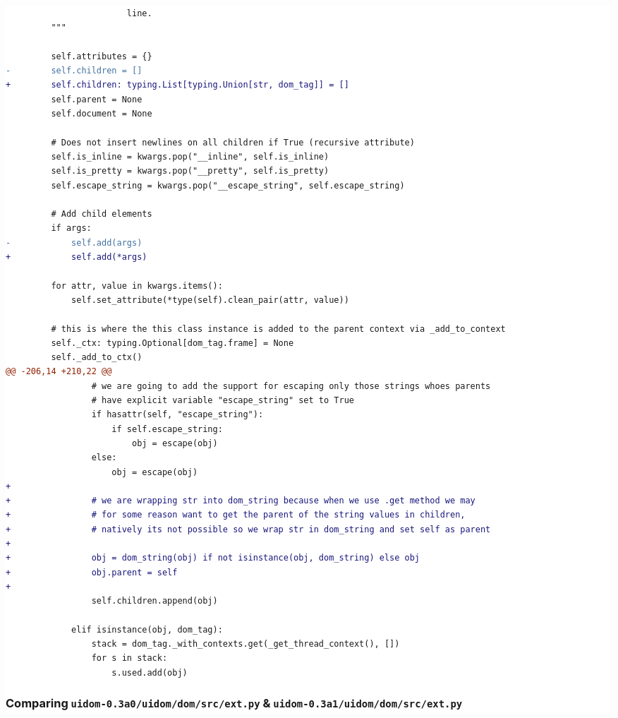 ```diff
                        line.
         """
 
         self.attributes = {}
-        self.children = []
+        self.children: typing.List[typing.Union[str, dom_tag]] = []
         self.parent = None
         self.document = None
 
         # Does not insert newlines on all children if True (recursive attribute)
         self.is_inline = kwargs.pop("__inline", self.is_inline)
         self.is_pretty = kwargs.pop("__pretty", self.is_pretty)
         self.escape_string = kwargs.pop("__escape_string", self.escape_string)
 
         # Add child elements
         if args:
-            self.add(args)
+            self.add(*args)
 
         for attr, value in kwargs.items():
             self.set_attribute(*type(self).clean_pair(attr, value))
 
         # this is where the this class instance is added to the parent context via _add_to_context
         self._ctx: typing.Optional[dom_tag.frame] = None
         self._add_to_ctx()
@@ -206,14 +210,22 @@
                 # we are going to add the support for escaping only those strings whoes parents
                 # have explicit variable "escape_string" set to True
                 if hasattr(self, "escape_string"):
                     if self.escape_string:
                         obj = escape(obj)
                 else:
                     obj = escape(obj)
+
+                # we are wrapping str into dom_string because when we use .get method we may
+                # for some reason want to get the parent of the string values in children,
+                # natively its not possible so we wrap str in dom_string and set self as parent
+
+                obj = dom_string(obj) if not isinstance(obj, dom_string) else obj
+                obj.parent = self
+
                 self.children.append(obj)
 
             elif isinstance(obj, dom_tag):
                 stack = dom_tag._with_contexts.get(_get_thread_context(), [])
                 for s in stack:
                     s.used.add(obj)
```

### Comparing `uidom-0.3a0/uidom/dom/src/ext.py` & `uidom-0.3a1/uidom/dom/src/ext.py`
